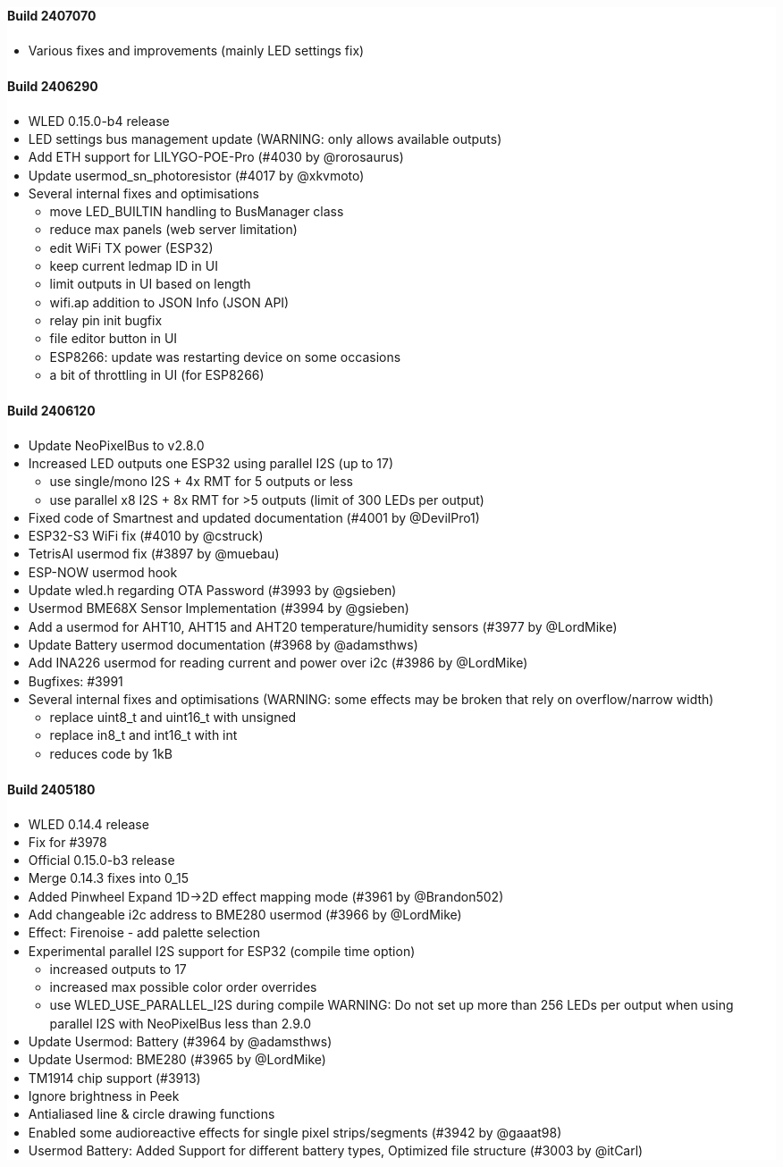 #### Build 2407070
-   Various fixes and improvements (mainly LED settings fix)

#### Build 2406290
-   WLED 0.15.0-b4 release
-   LED settings bus management update (WARNING: only allows available outputs)
-   Add ETH support for LILYGO-POE-Pro (#4030 by @rorosaurus)
-   Update usermod_sn_photoresistor (#4017 by @xkvmoto)
-   Several internal fixes and optimisations
    - move LED_BUILTIN handling to BusManager class
    - reduce max panels (web server limitation)
    - edit WiFi TX power (ESP32)
    - keep current ledmap ID in UI
    - limit outputs in UI based on length
    - wifi.ap addition to JSON Info (JSON API)
    - relay pin init bugfix
    - file editor button in UI
    - ESP8266: update was restarting device on some occasions
    - a bit of throttling in UI (for ESP8266)

#### Build 2406120
-   Update NeoPixelBus to v2.8.0
-   Increased LED outputs one ESP32 using parallel I2S (up to 17)
    - use single/mono I2S + 4x RMT for 5 outputs or less
    - use parallel x8 I2S + 8x RMT for >5 outputs (limit of 300 LEDs per output)
-   Fixed code of Smartnest and updated documentation (#4001 by @DevilPro1)
-   ESP32-S3 WiFi fix (#4010 by @cstruck)
-   TetrisAI usermod fix (#3897 by @muebau)
-   ESP-NOW usermod hook
-   Update wled.h regarding OTA Password (#3993 by @gsieben)
-   Usermod BME68X Sensor Implementation (#3994 by @gsieben)
-   Add a usermod for AHT10, AHT15 and AHT20 temperature/humidity sensors (#3977 by @LordMike)
-   Update Battery usermod documentation (#3968 by @adamsthws)
-   Add INA226 usermod for reading current and power over i2c (#3986 by @LordMike)
-   Bugfixes: #3991
-   Several internal fixes and optimisations (WARNING: some effects may be broken that rely on overflow/narrow width)
    - replace uint8_t and uint16_t with unsigned
    - replace in8_t and int16_t with int
    - reduces code by 1kB

#### Build 2405180
-   WLED 0.14.4 release
-   Fix for #3978
-   Official 0.15.0-b3 release
-   Merge 0.14.3 fixes into 0_15
-   Added Pinwheel Expand 1D->2D effect mapping mode (#3961 by @Brandon502)
-   Add changeable i2c address to BME280 usermod (#3966 by @LordMike)
-   Effect: Firenoise - add palette selection
-   Experimental parallel I2S support for ESP32 (compile time option)
    - increased outputs to 17
    - increased max possible color order overrides
    - use WLED_USE_PARALLEL_I2S during compile
    WARNING: Do not set up more than 256 LEDs per output when using parallel I2S with NeoPixelBus less than 2.9.0
-   Update Usermod: Battery (#3964 by @adamsthws)
-   Update Usermod: BME280 (#3965 by @LordMike)
-   TM1914 chip support (#3913)
-   Ignore brightness in Peek
-   Antialiased line & circle drawing functions
-   Enabled some audioreactive effects for single pixel strips/segments (#3942 by @gaaat98)
-   Usermod Battery: Added Support for different battery types, Optimized file structure (#3003 by @itCarl)